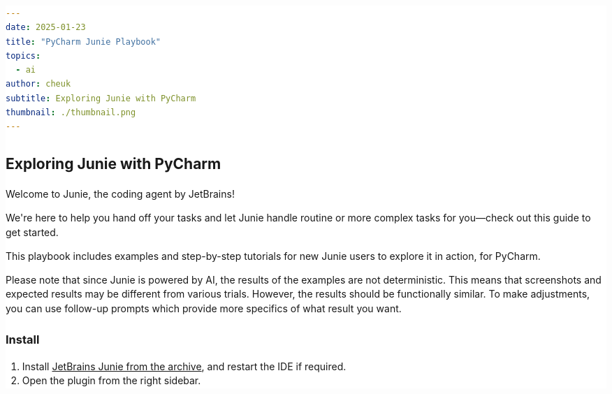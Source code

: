 ```yaml
---
date: 2025-01-23
title: "PyCharm Junie Playbook"
topics:
  - ai
author: cheuk
subtitle: Exploring Junie with PyCharm
thumbnail: ./thumbnail.png
---
```


## Exploring Junie with PyCharm

Welcome to Junie, the coding agent by JetBrains!

We're here to help you hand off your tasks and let Junie handle routine or more complex tasks for you—check out this guide to get started.

This playbook includes examples and step-by-step tutorials for new Junie users to explore it in action, for PyCharm.

Please note that since Junie is powered by AI, the results of the examples are not deterministic. This means that screenshots and expected results may be different from various trials. However, the results should be functionally similar. To make adjustments, you can use follow-up prompts which provide more specifics of what result you want.

### Install

1. Install [JetBrains Junie from the archive](https://plugins.jetbrains.com/plugin/26104-jetbrains-junie), and restart the IDE if required.
2. Open the plugin from the right sidebar.
